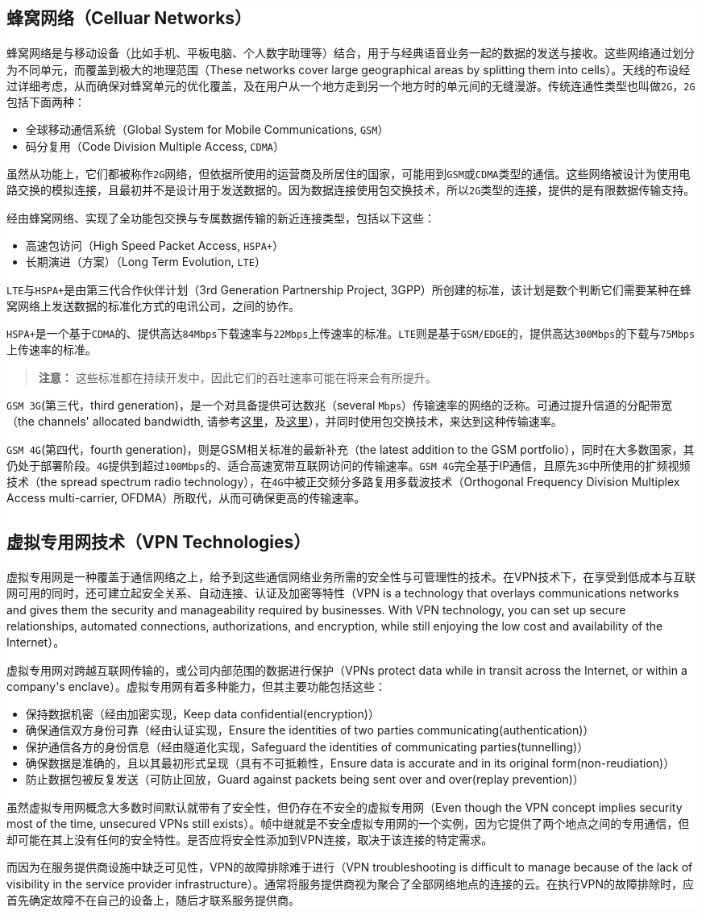 ## 蜂窝网络（Celluar Networks）

蜂窝网络是与移动设备（比如手机、平板电脑、个人数字助理等）结合，用于与经典语音业务一起的数据的发送与接收。这些网络通过划分为不同单元，而覆盖到极大的地理范围（These networks cover large geographical areas by splitting them into cells）。天线的布设经过详细考虑，从而确保对蜂窝单元的优化覆盖，及在用户从一个地方走到另一个地方时的单元间的无缝漫游。传统连通性类型也叫做`2G`，`2G`包括下面两种：

* 全球移动通信系统（Global System for Mobile Communications, `GSM`）
* 码分复用（Code Division Multiple Access, `CDMA`）

虽然从功能上，它们都被称作`2G`网络，但依据所使用的运营商及所居住的国家，可能用到`GSM`或`CDMA`类型的通信。这些网络被设计为使用电路交换的模拟连接，且最初并不是设计用于发送数据的。因为数据连接使用包交换技术，所以`2G`类型的连接，提供的是有限数据传输支持。

经由蜂窝网络、实现了全功能包交换与专属数据传输的新近连接类型，包括以下这些：

* 高速包访问（High Speed Packet Access, `HSPA+`）
* 长期演进（方案）（Long Term Evolution, `LTE`）

`LTE`与`HSPA+`是由第三代合作伙伴计划（3rd Generation Partnership Project, 3GPP）所创建的标准，该计划是数个判断它们需要某种在蜂窝网络上发送数据的标准化方式的电讯公司，之间的协作。

`HSPA+`是一个基于`CDMA`的、提供高达`84Mbps`下载速率与`22Mbps`上传速率的标准。`LTE`则是基于`GSM/EDGE`的，提供高达`300Mbps`的下载与`75Mbps`上传速率的标准。

> **注意：** 这些标准都在持续开发中，因此它们的吞吐速率可能在将来会有所提升。

`GSM 3G`\(第三代，third generation\)，是一个对具备提供可达数兆（several `Mbps`）传输速率的网络的泛称。可通过提升信道的分配带宽（the channels' allocated bandwidth, 请参考[这里](https://en.wikipedia.org/wiki/Channel_allocation_schemes)，及[这里](https://en.wikipedia.org/wiki/Bandwidth_allocation)），并同时使用包交换技术，来达到这种传输速率。

`GSM 4G`\(第四代，fourth generation\)，则是GSM相关标准的最新补充（the latest addition to the GSM portfolio），同时在大多数国家，其仍处于部署阶段。`4G`提供到超过`100Mbps`的、适合高速宽带互联网访问的传输速率。`GSM 4G`完全基于IP通信，且原先`3G`中所使用的扩频视频技术（the spread spectrum radio technology），在`4G`中被正交频分多路复用多载波技术（Orthogonal Frequency Division Multiplex Access multi-carrier, OFDMA）所取代，从而可确保更高的传输速率。

## 虚拟专用网技术（VPN Technologies）

虚拟专用网是一种覆盖于通信网络之上，给予到这些通信网络业务所需的安全性与可管理性的技术。在VPN技术下，在享受到低成本与互联网可用的同时，还可建立起安全关系、自动连接、认证及加密等特性（VPN is a technology that overlays communications networks and gives them the security and manageability required by businesses. With VPN technology, you can set up secure relationships, automated connections, authorizations, and encryption, while still enjoying the low cost and availability of the Internet）。

虚拟专用网对跨越互联网传输的，或公司内部范围的数据进行保护（VPNs protect data while in transit across the Internet, or within a company's enclave）。虚拟专用网有着多种能力，但其主要功能包括这些：

* 保持数据机密（经由加密实现，Keep data confidential\(encryption\)）
* 确保通信双方身份可靠（经由认证实现，Ensure the identities of two parties communicating\(authentication\)）
* 保护通信各方的身份信息（经由隧道化实现，Safeguard the identities of communicating parties\(tunnelling\)）
* 确保数据是准确的，且以其最初形式呈现（具有不可抵赖性，Ensure data is accurate and in its original form\(non-reudiation\)）
* 防止数据包被反复发送（可防止回放，Guard against packets being sent over and over\(replay prevention\)）

虽然虚拟专用网概念大多数时间默认就带有了安全性，但仍存在不安全的虚拟专用网（Even though the VPN concept implies security most of the time, unsecured VPNs still exists）。帧中继就是不安全虚拟专用网的一个实例，因为它提供了两个地点之间的专用通信，但却可能在其上没有任何的安全特性。是否应将安全性添加到VPN连接，取决于该连接的特定需求。

而因为在服务提供商设施中缺乏可见性，VPN的故障排除难于进行（VPN troubleshooting is difficult to manage because of the lack of visibility in the service provider infrastructure）。通常将服务提供商视为聚合了全部网络地点的连接的云。在执行VPN的故障排除时，应首先确定故障不在自己的设备上，随后才联系服务提供商。
